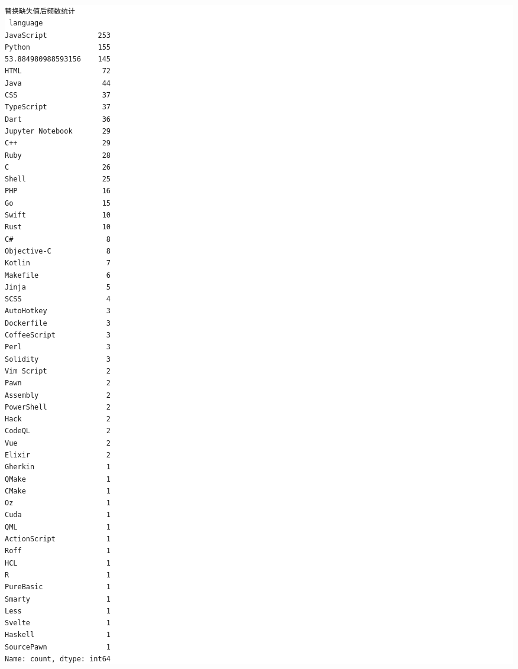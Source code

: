     替换缺失值后频数统计
     language
    JavaScript            253
    Python                155
    53.884980988593156    145
    HTML                   72
    Java                   44
    CSS                    37
    TypeScript             37
    Dart                   36
    Jupyter Notebook       29
    C++                    29
    Ruby                   28
    C                      26
    Shell                  25
    PHP                    16
    Go                     15
    Swift                  10
    Rust                   10
    C#                      8
    Objective-C             8
    Kotlin                  7
    Makefile                6
    Jinja                   5
    SCSS                    4
    AutoHotkey              3
    Dockerfile              3
    CoffeeScript            3
    Perl                    3
    Solidity                3
    Vim Script              2
    Pawn                    2
    Assembly                2
    PowerShell              2
    Hack                    2
    CodeQL                  2
    Vue                     2
    Elixir                  2
    Gherkin                 1
    QMake                   1
    CMake                   1
    Oz                      1
    Cuda                    1
    QML                     1
    ActionScript            1
    Roff                    1
    HCL                     1
    R                       1
    PureBasic               1
    Smarty                  1
    Less                    1
    Svelte                  1
    Haskell                 1
    SourcePawn              1
    Name: count, dtype: int64 
    